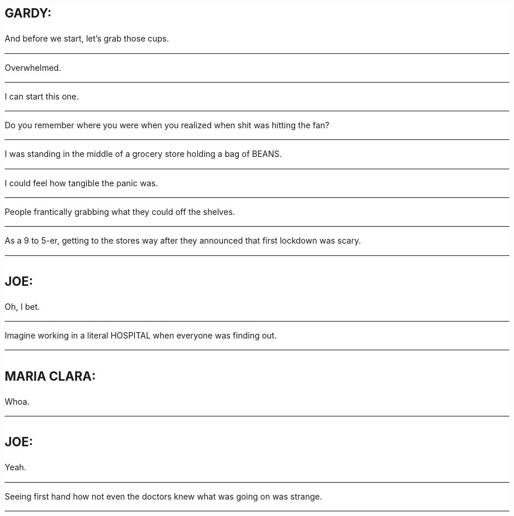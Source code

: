 ## GARDY:
And before we start, let’s grab those cups.

---

Overwhelmed.

---

I can start this one.

---

Do you remember where you were when you realized when shit was hitting the fan?

---

I was standing in the middle of a grocery store holding a bag of BEANS.

---

I could feel how tangible the panic was.

---

People frantically grabbing what they could off the shelves.

---

As a 9 to 5-er, getting to the stores way after they announced that first lockdown was scary.

---

## JOE:
Oh, I bet.

---

Imagine working in a literal HOSPITAL when everyone was finding out.

---

## MARIA CLARA:
Whoa.

---

## JOE: 
Yeah.

---

Seeing first hand how not even the doctors knew what was going on was strange.

---
